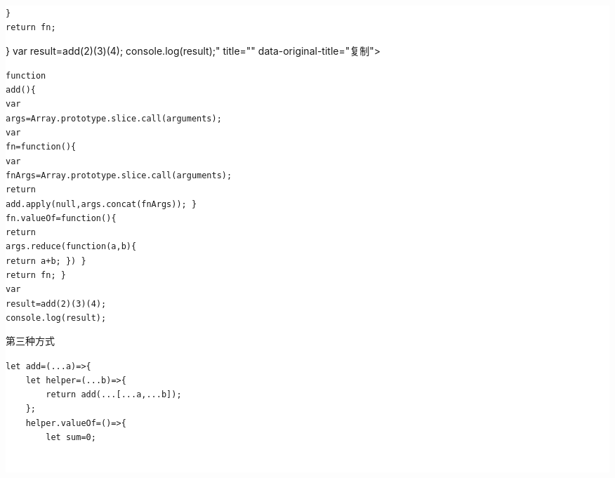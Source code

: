     }
    return fn;
}
var result=add(2)(3)(4);
console.log(result);" title="" data-original-title="复制"></span>
      <span type="button" class="saveToNote code-tool" data-toggle="tooltip" data-placement="top" title="" data-original-title="放进笔记"></span>
      </div>
      </div><pre class="hljs javascript"><code><span class="hljs-function"><span class="hljs-keyword">function</span> <span class="hljs-title">add</span>(<span class="hljs-params"></span>)</span>{
    <span class="hljs-keyword">var</span> args=<span class="hljs-built_in">Array</span>.prototype.slice.call(<span class="hljs-built_in">arguments</span>);
    <span class="hljs-keyword">var</span> fn=<span class="hljs-function"><span class="hljs-keyword">function</span>(<span class="hljs-params"></span>)</span>{
        <span class="hljs-keyword">var</span> fnArgs=<span class="hljs-built_in">Array</span>.prototype.slice.call(<span class="hljs-built_in">arguments</span>);
        <span class="hljs-keyword">return</span> add.apply(<span class="hljs-literal">null</span>,args.concat(fnArgs));
    }
    fn.valueOf=<span class="hljs-function"><span class="hljs-keyword">function</span>(<span class="hljs-params"></span>)</span>{
        <span class="hljs-keyword">return</span> args.reduce(<span class="hljs-function"><span class="hljs-keyword">function</span>(<span class="hljs-params">a,b</span>)</span>{
            <span class="hljs-keyword">return</span> a+b;
        })
    }
    <span class="hljs-keyword">return</span> fn;
}
<span class="hljs-keyword">var</span> result=add(<span class="hljs-number">2</span>)(<span class="hljs-number">3</span>)(<span class="hljs-number">4</span>);
<span class="hljs-built_in">console</span>.log(result);</code></pre>
<p>第三种方式</p>
<div class="widget-codetool" style="display:none;">
      <div class="widget-codetool--inner">
      <span class="selectCode code-tool" data-toggle="tooltip" data-placement="top" title="" data-original-title="全选"></span>
      <span type="button" class="copyCode code-tool" data-toggle="tooltip" data-placement="top" data-clipboard-text="let add=(...a)=>{
    let helper=(...b)=>{
        return add(...[...a,...b]);
    };
    helper.valueOf=()=>{
        let sum=0;
        for(let item of a){
            sum+=item;
        }
        return sum;
    }
    return helper;
};
var result=add(2)(3)(4);
console.log(result);" title="" data-original-title="复制"></span>
      <span type="button" class="saveToNote code-tool" data-toggle="tooltip" data-placement="top" title="" data-original-title="放进笔记"></span>
      </div>
      </div><pre class="hljs javascript"><code><span class="hljs-keyword">let</span> add=<span class="hljs-function">(<span class="hljs-params">...a</span>)=&gt;</span>{
    <span class="hljs-keyword">let</span> helper=<span class="hljs-function">(<span class="hljs-params">...b</span>)=&gt;</span>{
        <span class="hljs-keyword">return</span> add(...[...a,...b]);
    };
    helper.valueOf=<span class="hljs-function"><span class="hljs-params">()</span>=&gt;</span>{
        <span class="hljs-keyword">let</span> sum=<span class="hljs-number">0</span>;